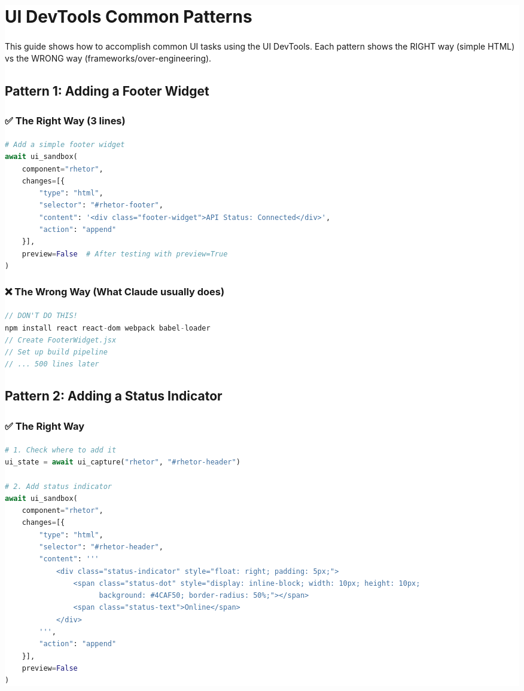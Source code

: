 # UI DevTools Common Patterns

This guide shows how to accomplish common UI tasks using the UI DevTools. Each pattern shows the RIGHT way (simple HTML) vs the WRONG way (frameworks/over-engineering).

## Pattern 1: Adding a Footer Widget

### ✅ The Right Way (3 lines)

```python
# Add a simple footer widget
await ui_sandbox(
    component="rhetor",
    changes=[{
        "type": "html",
        "selector": "#rhetor-footer",
        "content": '<div class="footer-widget">API Status: Connected</div>',
        "action": "append"
    }],
    preview=False  # After testing with preview=True
)
```

### ❌ The Wrong Way (What Claude usually does)

```javascript
// DON'T DO THIS!
npm install react react-dom webpack babel-loader
// Create FooterWidget.jsx
// Set up build pipeline
// ... 500 lines later
```

## Pattern 2: Adding a Status Indicator

### ✅ The Right Way

```python
# 1. Check where to add it
ui_state = await ui_capture("rhetor", "#rhetor-header")

# 2. Add status indicator
await ui_sandbox(
    component="rhetor",
    changes=[{
        "type": "html",
        "selector": "#rhetor-header",
        "content": '''
            <div class="status-indicator" style="float: right; padding: 5px;">
                <span class="status-dot" style="display: inline-block; width: 10px; height: 10px; 
                      background: #4CAF50; border-radius: 50%;"></span>
                <span class="status-text">Online</span>
            </div>
        ''',
        "action": "append"
    }],
    preview=False
)
```
